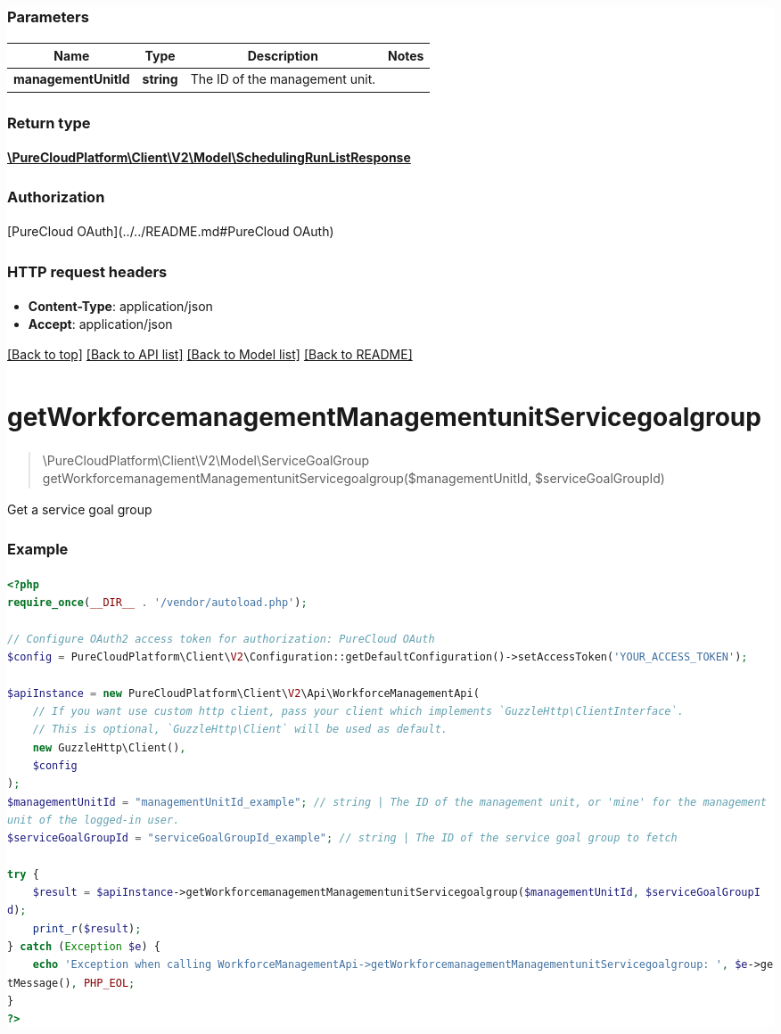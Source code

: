 ### Parameters

Name | Type | Description  | Notes
------------- | ------------- | ------------- | -------------
 **managementUnitId** | **string**| The ID of the management unit. |

### Return type

[**\PureCloudPlatform\Client\V2\Model\SchedulingRunListResponse**](../Model/SchedulingRunListResponse.md)

### Authorization

[PureCloud OAuth](../../README.md#PureCloud OAuth)

### HTTP request headers

 - **Content-Type**: application/json
 - **Accept**: application/json

[[Back to top]](#) [[Back to API list]](../../README.md#documentation-for-api-endpoints) [[Back to Model list]](../../README.md#documentation-for-models) [[Back to README]](../../README.md)

# **getWorkforcemanagementManagementunitServicegoalgroup**
> \PureCloudPlatform\Client\V2\Model\ServiceGoalGroup getWorkforcemanagementManagementunitServicegoalgroup($managementUnitId, $serviceGoalGroupId)

Get a service goal group



### Example
```php
<?php
require_once(__DIR__ . '/vendor/autoload.php');

// Configure OAuth2 access token for authorization: PureCloud OAuth
$config = PureCloudPlatform\Client\V2\Configuration::getDefaultConfiguration()->setAccessToken('YOUR_ACCESS_TOKEN');

$apiInstance = new PureCloudPlatform\Client\V2\Api\WorkforceManagementApi(
    // If you want use custom http client, pass your client which implements `GuzzleHttp\ClientInterface`.
    // This is optional, `GuzzleHttp\Client` will be used as default.
    new GuzzleHttp\Client(),
    $config
);
$managementUnitId = "managementUnitId_example"; // string | The ID of the management unit, or 'mine' for the management unit of the logged-in user.
$serviceGoalGroupId = "serviceGoalGroupId_example"; // string | The ID of the service goal group to fetch

try {
    $result = $apiInstance->getWorkforcemanagementManagementunitServicegoalgroup($managementUnitId, $serviceGoalGroupId);
    print_r($result);
} catch (Exception $e) {
    echo 'Exception when calling WorkforceManagementApi->getWorkforcemanagementManagementunitServicegoalgroup: ', $e->getMessage(), PHP_EOL;
}
?>
```
